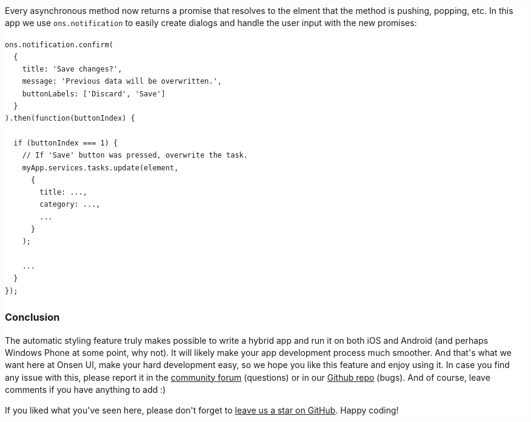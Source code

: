 Every asynchronous method now returns a promise that resolves to the elment that the method is pushing, popping, etc. In this app we use `ons.notification` to easily create dialogs and handle the user input with the new promises:

```
ons.notification.confirm(
  {
    title: 'Save changes?',
    message: 'Previous data will be overwritten.',
    buttonLabels: ['Discard', 'Save']
  }
).then(function(buttonIndex) {

  if (buttonIndex === 1) {
    // If 'Save' button was pressed, overwrite the task.
    myApp.services.tasks.update(element,
      {
        title: ...,
        category: ...,
        ...
      }
    );

    ...
  }
});
```


### Conclusion

The automatic styling feature truly makes possible to write a hybrid app and run it on both iOS and Android (and perhaps Windows Phone at some point, why not). It will likely make your app development process much smoother. And that's what we want here at Onsen UI, make your hard development easy, so we hope you like this feature and enjoy using it. In case you find any issue with this, please report it in the [community forum](https://community.onsen.io/) (questions) or in our [Github repo](https://github.com/OnsenUI/OnsenUI) (bugs). And of course, leave comments if you have anything to add :)

If you liked what you've seen here, please don't forget to [leave us a star on GitHub](https://github.com/OnsenUI/OnsenUI). Happy coding!
